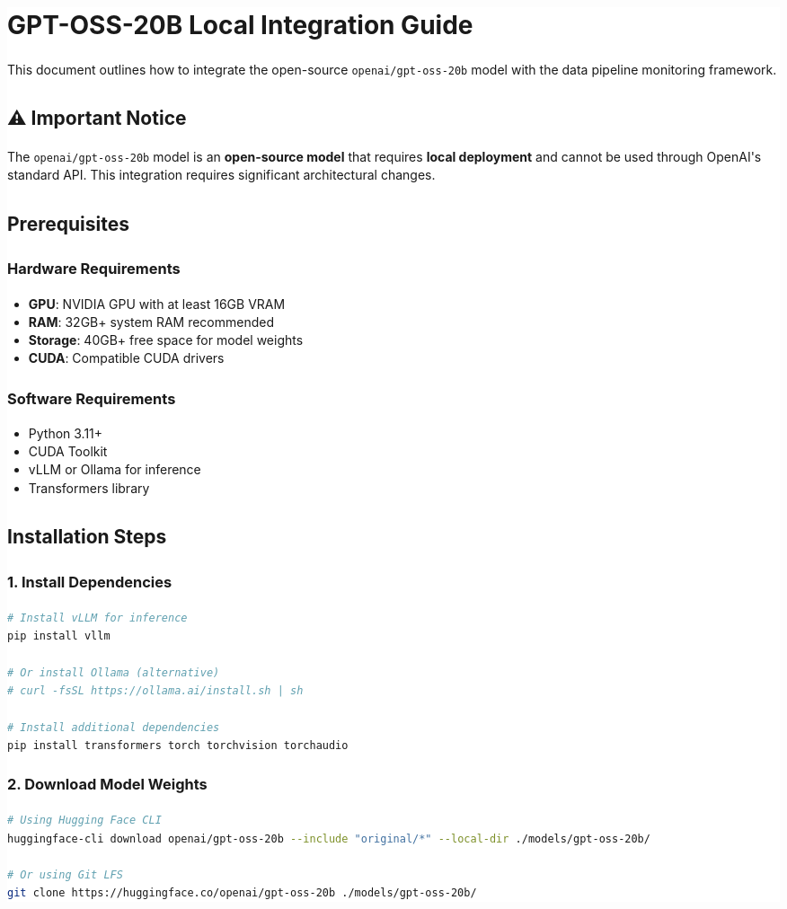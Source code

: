 # GPT-OSS-20B Local Integration Guide

This document outlines how to integrate the open-source `openai/gpt-oss-20b` model with the data pipeline monitoring framework.

## ⚠️ Important Notice

The `openai/gpt-oss-20b` model is an **open-source model** that requires **local deployment** and cannot be used through OpenAI's standard API. This integration requires significant architectural changes.

## Prerequisites

### Hardware Requirements
- **GPU**: NVIDIA GPU with at least 16GB VRAM
- **RAM**: 32GB+ system RAM recommended
- **Storage**: 40GB+ free space for model weights
- **CUDA**: Compatible CUDA drivers

### Software Requirements
- Python 3.11+
- CUDA Toolkit
- vLLM or Ollama for inference
- Transformers library

## Installation Steps

### 1. Install Dependencies

```bash
# Install vLLM for inference
pip install vllm

# Or install Ollama (alternative)
# curl -fsSL https://ollama.ai/install.sh | sh

# Install additional dependencies
pip install transformers torch torchvision torchaudio
```

### 2. Download Model Weights

```bash
# Using Hugging Face CLI
huggingface-cli download openai/gpt-oss-20b --include "original/*" --local-dir ./models/gpt-oss-20b/

# Or using Git LFS
git clone https://huggingface.co/openai/gpt-oss-20b ./models/gpt-oss-20b/
```
